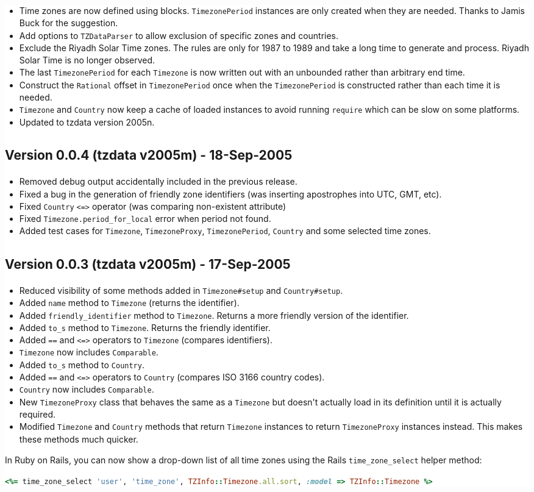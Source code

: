 * Time zones are now defined using blocks. `TimezonePeriod` instances are only
  created when they are needed. Thanks to Jamis Buck for the suggestion.
* Add options to `TZDataParser` to allow exclusion of specific zones and
  countries.
* Exclude the Riyadh Solar Time zones. The rules are only for 1987 to 1989 and
  take a long time to generate and process. Riyadh Solar Time is no longer
  observed.
* The last `TimezonePeriod` for each `Timezone` is now written out with an
  unbounded rather than arbitrary end time.
* Construct the `Rational` offset in `TimezonePeriod` once when the
  `TimezonePeriod` is constructed rather than each time it is needed.
* `Timezone` and `Country` now keep a cache of loaded instances to avoid running
  `require` which can be slow on some platforms.
* Updated to tzdata version 2005n.


## Version 0.0.4 (tzdata v2005m) - 18-Sep-2005

* Removed debug output accidentally included in the previous release.
* Fixed a bug in the generation of friendly zone identifiers (was inserting
  apostrophes into UTC, GMT, etc).
* Fixed `Country` `<=>` operator (was comparing non-existent attribute)
* Fixed `Timezone.period_for_local` error when period not found.
* Added test cases for `Timezone`, `TimezoneProxy`, `TimezonePeriod`, `Country`
  and some selected time zones.


## Version 0.0.3 (tzdata v2005m) - 17-Sep-2005

* Reduced visibility of some methods added in `Timezone#setup` and
  `Country#setup`.
* Added `name` method to `Timezone` (returns the identifier).
* Added `friendly_identifier` method to `Timezone`. Returns a more friendly
  version of the identifier.
* Added `to_s` method to `Timezone`. Returns the friendly identifier.
* Added `==` and `<=>` operators to `Timezone` (compares identifiers).
* `Timezone` now includes `Comparable`.
* Added `to_s` method to `Country`.
* Added `==` and `<=>` operators to `Country` (compares ISO 3166 country codes).
* `Country` now includes `Comparable`.
* New `TimezoneProxy` class that behaves the same as a `Timezone` but doesn't
  actually load in its definition until it is actually required.
* Modified `Timezone` and `Country` methods that return `Timezone` instances to
  return `TimezoneProxy` instances instead. This makes these methods much
  quicker.

In Ruby on Rails, you can now show a drop-down list of all time zones using the
Rails `time_zone_select` helper method:

```ruby
<%= time_zone_select 'user', 'time_zone', TZInfo::Timezone.all.sort, :model => TZInfo::Timezone %>
```
